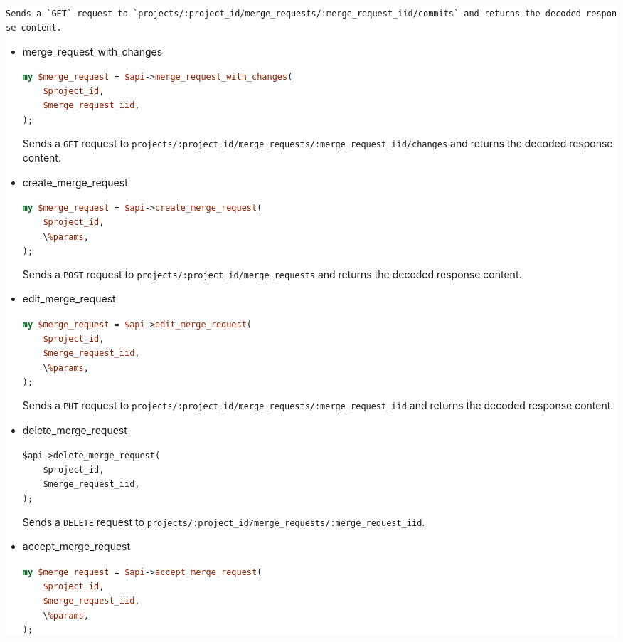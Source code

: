     Sends a `GET` request to `projects/:project_id/merge_requests/:merge_request_iid/commits` and returns the decoded response content.

- merge\_request\_with\_changes

    ```perl
    my $merge_request = $api->merge_request_with_changes(
        $project_id,
        $merge_request_iid,
    );
    ```

    Sends a `GET` request to `projects/:project_id/merge_requests/:merge_request_iid/changes` and returns the decoded response content.

- create\_merge\_request

    ```perl
    my $merge_request = $api->create_merge_request(
        $project_id,
        \%params,
    );
    ```

    Sends a `POST` request to `projects/:project_id/merge_requests` and returns the decoded response content.

- edit\_merge\_request

    ```perl
    my $merge_request = $api->edit_merge_request(
        $project_id,
        $merge_request_iid,
        \%params,
    );
    ```

    Sends a `PUT` request to `projects/:project_id/merge_requests/:merge_request_iid` and returns the decoded response content.

- delete\_merge\_request

    ```
    $api->delete_merge_request(
        $project_id,
        $merge_request_iid,
    );
    ```

    Sends a `DELETE` request to `projects/:project_id/merge_requests/:merge_request_iid`.

- accept\_merge\_request

    ```perl
    my $merge_request = $api->accept_merge_request(
        $project_id,
        $merge_request_iid,
        \%params,
    );
    ```
